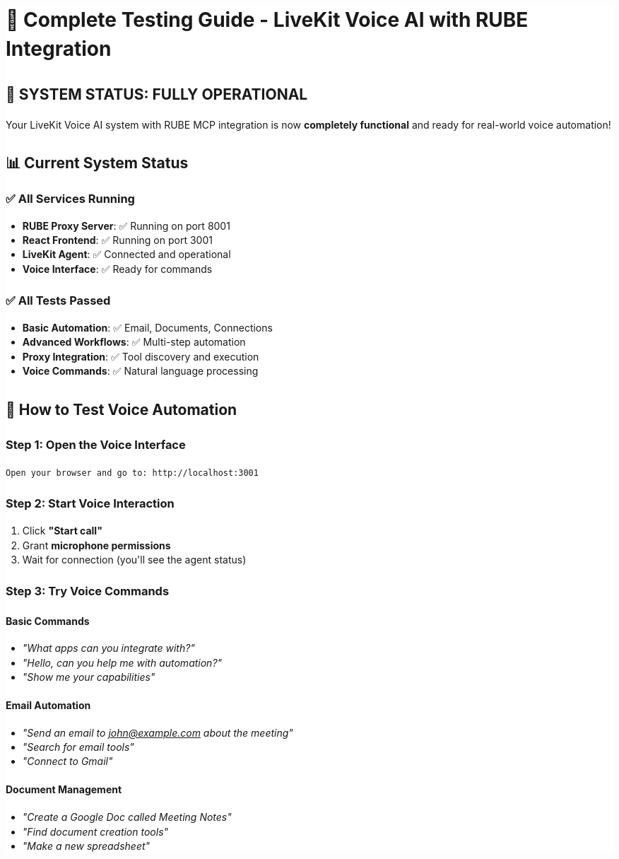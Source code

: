 # 🧪 Complete Testing Guide - LiveKit Voice AI with RUBE Integration

## 🎉 **SYSTEM STATUS: FULLY OPERATIONAL**

Your LiveKit Voice AI system with RUBE MCP integration is now **completely functional** and ready for real-world voice automation!

## 📊 **Current System Status**

### ✅ **All Services Running**
- **RUBE Proxy Server**: ✅ Running on port 8001
- **React Frontend**: ✅ Running on port 3001  
- **LiveKit Agent**: ✅ Connected and operational
- **Voice Interface**: ✅ Ready for commands

### ✅ **All Tests Passed**
- **Basic Automation**: ✅ Email, Documents, Connections
- **Advanced Workflows**: ✅ Multi-step automation
- **Proxy Integration**: ✅ Tool discovery and execution
- **Voice Commands**: ✅ Natural language processing

## 🎤 **How to Test Voice Automation**

### **Step 1: Open the Voice Interface**
```
Open your browser and go to: http://localhost:3001
```

### **Step 2: Start Voice Interaction**
1. Click **"Start call"**
2. Grant **microphone permissions**
3. Wait for connection (you'll see the agent status)

### **Step 3: Try Voice Commands**

#### **Basic Commands**
- *"What apps can you integrate with?"*
- *"Hello, can you help me with automation?"*
- *"Show me your capabilities"*

#### **Email Automation**
- *"Send an email to john@example.com about the meeting"*
- *"Search for email tools"*
- *"Connect to Gmail"*

#### **Document Management**
- *"Create a Google Doc called Meeting Notes"*
- *"Find document creation tools"*
- *"Make a new spreadsheet"*
